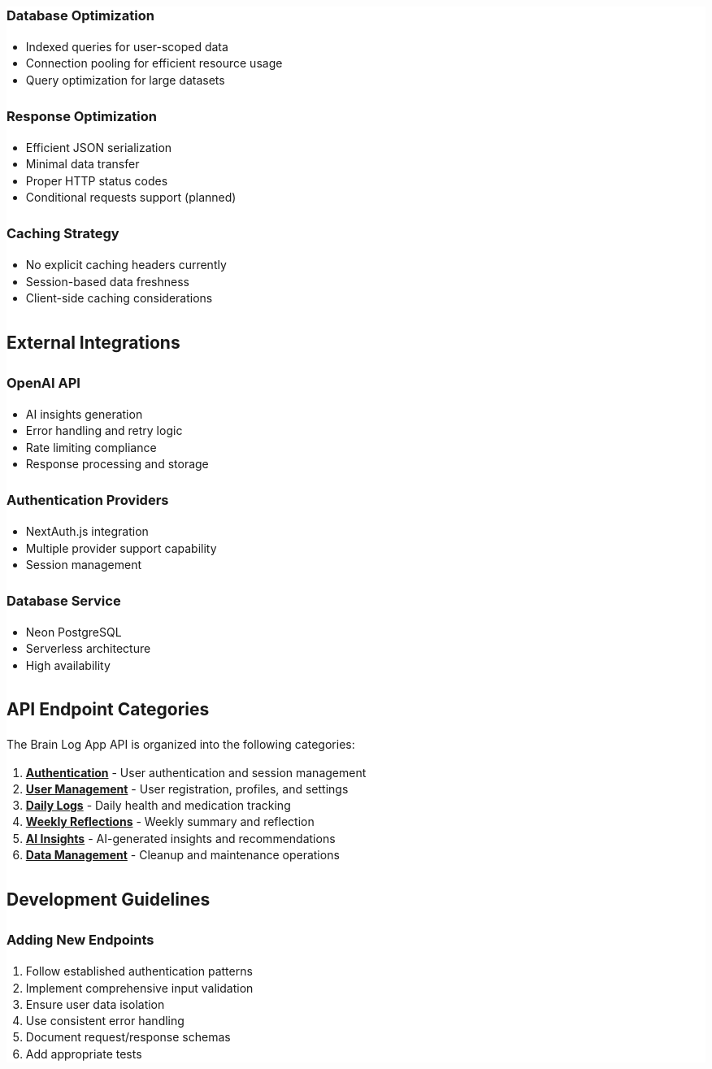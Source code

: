 ### Database Optimization
- Indexed queries for user-scoped data
- Connection pooling for efficient resource usage
- Query optimization for large datasets

### Response Optimization
- Efficient JSON serialization
- Minimal data transfer
- Proper HTTP status codes
- Conditional requests support (planned)

### Caching Strategy
- No explicit caching headers currently
- Session-based data freshness
- Client-side caching considerations

## External Integrations

### OpenAI API
- AI insights generation
- Error handling and retry logic
- Rate limiting compliance
- Response processing and storage

### Authentication Providers
- NextAuth.js integration
- Multiple provider support capability
- Session management

### Database Service
- Neon PostgreSQL
- Serverless architecture
- High availability

## API Endpoint Categories

The Brain Log App API is organized into the following categories:

1. **[Authentication](02-authentication.md)** - User authentication and session management
2. **[User Management](03-users.md)** - User registration, profiles, and settings
3. **[Daily Logs](04-daily-logs.md)** - Daily health and medication tracking
4. **[Weekly Reflections](05-weekly-reflections.md)** - Weekly summary and reflection
5. **[AI Insights](06-insights.md)** - AI-generated insights and recommendations
6. **[Data Management](07-data-management.md)** - Cleanup and maintenance operations

## Development Guidelines

### Adding New Endpoints
1. Follow established authentication patterns
2. Implement comprehensive input validation
3. Ensure user data isolation
4. Use consistent error handling
5. Document request/response schemas
6. Add appropriate tests

